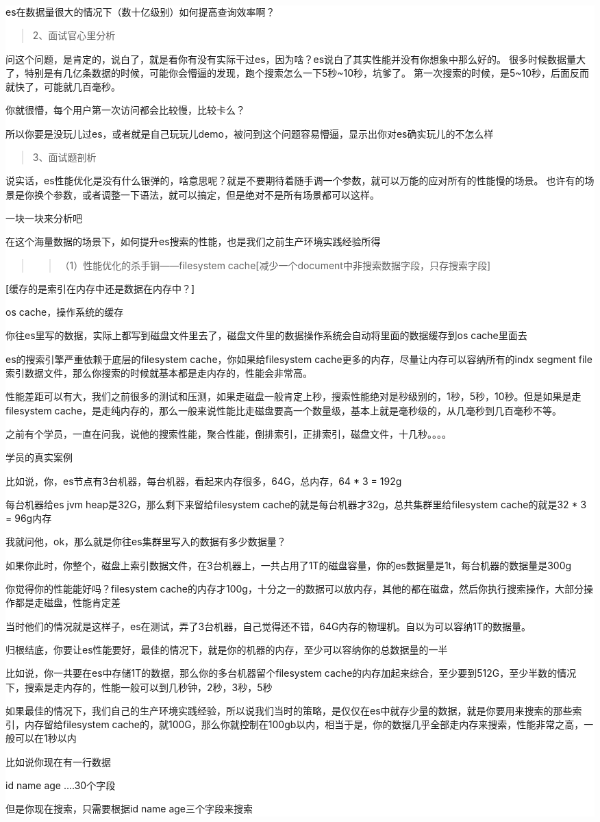 es在数据量很大的情况下（数十亿级别）如何提高查询效率啊？

> 2、面试官心里分析

问这个问题，是肯定的，说白了，就是看你有没有实际干过es，因为啥？es说白了其实性能并没有你想象中那么好的。
很多时候数据量大了，特别是有几亿条数据的时候，可能你会懵逼的发现，跑个搜索怎么一下5秒~10秒，坑爹了。
第一次搜索的时候，是5~10秒，后面反而就快了，可能就几百毫秒。

你就很懵，每个用户第一次访问都会比较慢，比较卡么？

所以你要是没玩儿过es，或者就是自己玩玩儿demo，被问到这个问题容易懵逼，显示出你对es确实玩儿的不怎么样

> 3、面试题剖析

说实话，es性能优化是没有什么银弹的，啥意思呢？就是不要期待着随手调一个参数，就可以万能的应对所有的性能慢的场景。
也许有的场景是你换个参数，或者调整一下语法，就可以搞定，但是绝对不是所有场景都可以这样。

一块一块来分析吧

在这个海量数据的场景下，如何提升es搜索的性能，也是我们之前生产环境实践经验所得

>> （1）性能优化的杀手锏——filesystem cache[减少一个document中非搜索数据字段，只存搜索字段]

[缓存的是索引在内存中还是数据在内存中？]

os cache，操作系统的缓存

你往es里写的数据，实际上都写到磁盘文件里去了，磁盘文件里的数据操作系统会自动将里面的数据缓存到os cache里面去

es的搜索引擎严重依赖于底层的filesystem cache，你如果给filesystem cache更多的内存，尽量让内存可以容纳所有的indx segment file索引数据文件，那么你搜索的时候就基本都是走内存的，性能会非常高。

性能差距可以有大，我们之前很多的测试和压测，如果走磁盘一般肯定上秒，搜索性能绝对是秒级别的，1秒，5秒，10秒。但是如果是走filesystem cache，是走纯内存的，那么一般来说性能比走磁盘要高一个数量级，基本上就是毫秒级的，从几毫秒到几百毫秒不等。

之前有个学员，一直在问我，说他的搜索性能，聚合性能，倒排索引，正排索引，磁盘文件，十几秒。。。。

学员的真实案例

比如说，你，es节点有3台机器，每台机器，看起来内存很多，64G，总内存，64 * 3 = 192g

每台机器给es jvm heap是32G，那么剩下来留给filesystem cache的就是每台机器才32g，总共集群里给filesystem cache的就是32 * 3 = 96g内存

我就问他，ok，那么就是你往es集群里写入的数据有多少数据量？

如果你此时，你整个，磁盘上索引数据文件，在3台机器上，一共占用了1T的磁盘容量，你的es数据量是1t，每台机器的数据量是300g

你觉得你的性能能好吗？filesystem cache的内存才100g，十分之一的数据可以放内存，其他的都在磁盘，然后你执行搜索操作，大部分操作都是走磁盘，性能肯定差

当时他们的情况就是这样子，es在测试，弄了3台机器，自己觉得还不错，64G内存的物理机。自以为可以容纳1T的数据量。

归根结底，你要让es性能要好，最佳的情况下，就是你的机器的内存，至少可以容纳你的总数据量的一半

比如说，你一共要在es中存储1T的数据，那么你的多台机器留个filesystem cache的内存加起来综合，至少要到512G，至少半数的情况下，搜索是走内存的，性能一般可以到几秒钟，2秒，3秒，5秒

如果最佳的情况下，我们自己的生产环境实践经验，所以说我们当时的策略，是仅仅在es中就存少量的数据，就是你要用来搜索的那些索引，内存留给filesystem cache的，就100G，那么你就控制在100gb以内，相当于是，你的数据几乎全部走内存来搜索，性能非常之高，一般可以在1秒以内

比如说你现在有一行数据

id name age ....30个字段

但是你现在搜索，只需要根据id name age三个字段来搜索
